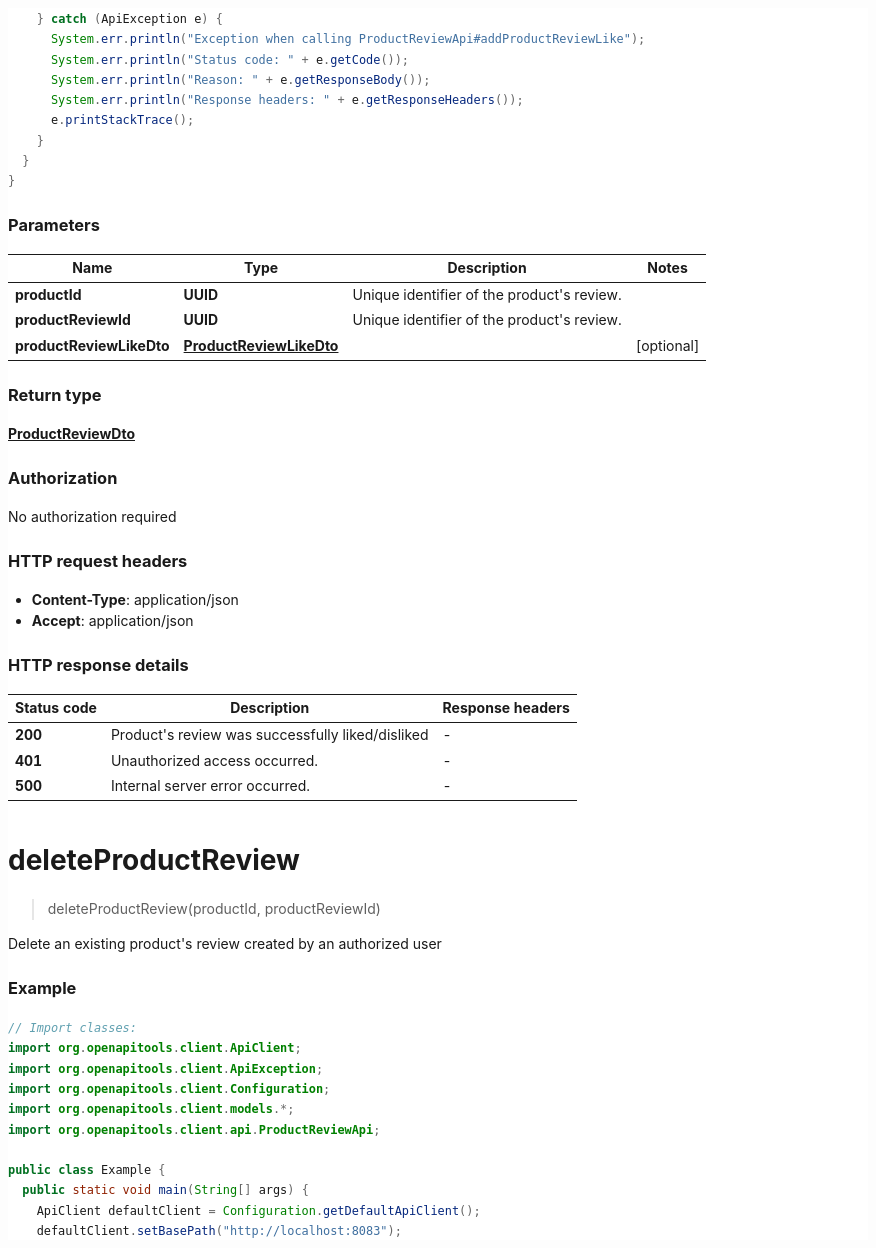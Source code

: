 ```java
    } catch (ApiException e) {
      System.err.println("Exception when calling ProductReviewApi#addProductReviewLike");
      System.err.println("Status code: " + e.getCode());
      System.err.println("Reason: " + e.getResponseBody());
      System.err.println("Response headers: " + e.getResponseHeaders());
      e.printStackTrace();
    }
  }
}
```

### Parameters

| Name | Type | Description  | Notes |
|------------- | ------------- | ------------- | -------------|
| **productId** | **UUID**| Unique identifier of the product&#39;s review. | |
| **productReviewId** | **UUID**| Unique identifier of the product&#39;s review. | |
| **productReviewLikeDto** | [**ProductReviewLikeDto**](ProductReviewLikeDto.md)|  | [optional] |

### Return type

[**ProductReviewDto**](ProductReviewDto.md)

### Authorization

No authorization required

### HTTP request headers

 - **Content-Type**: application/json
 - **Accept**: application/json

### HTTP response details
| Status code | Description | Response headers |
|-------------|-------------|------------------|
| **200** | Product&#39;s review was successfully liked/disliked |  -  |
| **401** | Unauthorized access occurred. |  -  |
| **500** | Internal server error occurred. |  -  |

<a name="deleteProductReview"></a>
# **deleteProductReview**
> deleteProductReview(productId, productReviewId)

Delete an existing product&#39;s review created by an authorized user

### Example
```java
// Import classes:
import org.openapitools.client.ApiClient;
import org.openapitools.client.ApiException;
import org.openapitools.client.Configuration;
import org.openapitools.client.models.*;
import org.openapitools.client.api.ProductReviewApi;

public class Example {
  public static void main(String[] args) {
    ApiClient defaultClient = Configuration.getDefaultApiClient();
    defaultClient.setBasePath("http://localhost:8083");

```